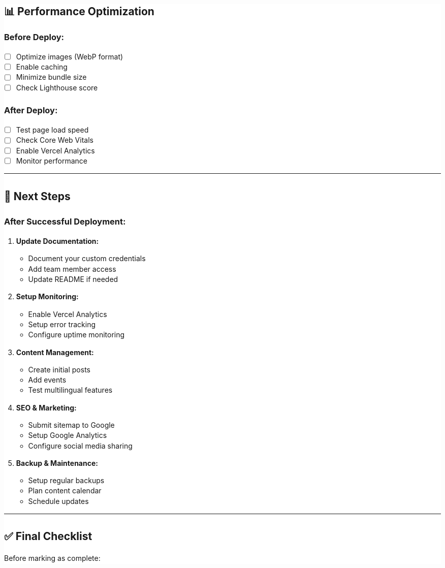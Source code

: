 
## 📊 Performance Optimization

### **Before Deploy:**
- [ ] Optimize images (WebP format)
- [ ] Enable caching
- [ ] Minimize bundle size
- [ ] Check Lighthouse score

### **After Deploy:**
- [ ] Test page load speed
- [ ] Check Core Web Vitals
- [ ] Enable Vercel Analytics
- [ ] Monitor performance

---

## 🎯 Next Steps

### **After Successful Deployment:**

1. **Update Documentation:**
   - Document your custom credentials
   - Add team member access
   - Update README if needed

2. **Setup Monitoring:**
   - Enable Vercel Analytics
   - Setup error tracking
   - Configure uptime monitoring

3. **Content Management:**
   - Create initial posts
   - Add events
   - Test multilingual features

4. **SEO & Marketing:**
   - Submit sitemap to Google
   - Setup Google Analytics
   - Configure social media sharing

5. **Backup & Maintenance:**
   - Setup regular backups
   - Plan content calendar
   - Schedule updates

---

## ✅ Final Checklist

Before marking as complete:
